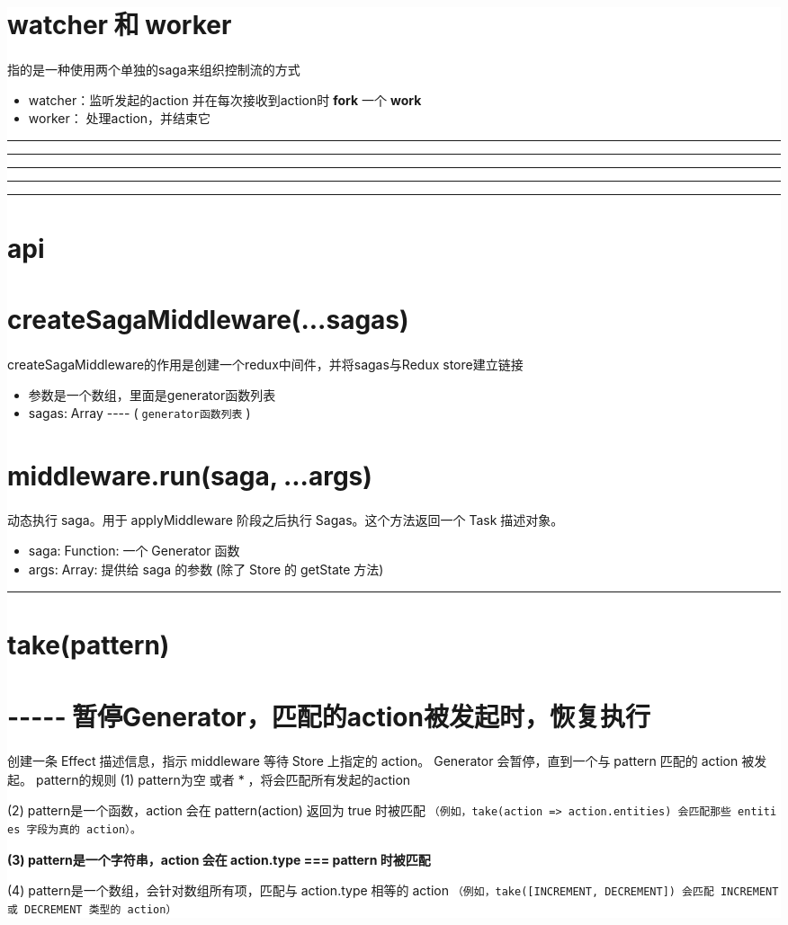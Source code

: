 # watcher 和 worker

指的是一种使用两个单独的saga来组织控制流的方式

- watcher：监听发起的action 并在每次接收到action时 **fork** 一个 **work**
- worker： 处理action，并结束它

------

------

------

------

------

# api

# createSagaMiddleware(...sagas)

createSagaMiddleware的作用是创建一个redux中间件，并将sagas与Redux store建立链接

- 参数是一个数组，里面是generator函数列表
- sagas: Array ---- ( `generator函数列表` )

# middleware.run(saga, ...args)

动态执行 saga。用于 applyMiddleware 阶段之后执行 Sagas。这个方法返回一个
Task 描述对象。

- saga: Function: 一个 Generator 函数
- args: Array: 提供给 saga 的参数 (除了 Store 的 getState 方法)

------

# take(pattern)

# ----- 暂停Generator，匹配的action被发起时，恢复执行

创建一条 Effect 描述信息，指示 middleware 等待 Store 上指定的 action。 Generator 会暂停，直到一个与 pattern 匹配的 action 被发起。
pattern的规则
(1) pattern为空 或者 * ，将会匹配所有发起的action

(2) pattern是一个函数，action 会在 pattern(action) 返回为 true 时被匹配
`（例如，take(action => action.entities) 会匹配那些 entities 字段为真的 action）。`

**(3) pattern是一个字符串，action 会在 action.type === pattern 时被匹配**

(4) pattern是一个数组，会针对数组所有项，匹配与 action.type 相等的 action
`（例如，take([INCREMENT, DECREMENT]) 会匹配 INCREMENT 或 DECREMENT 类型的 action）`
